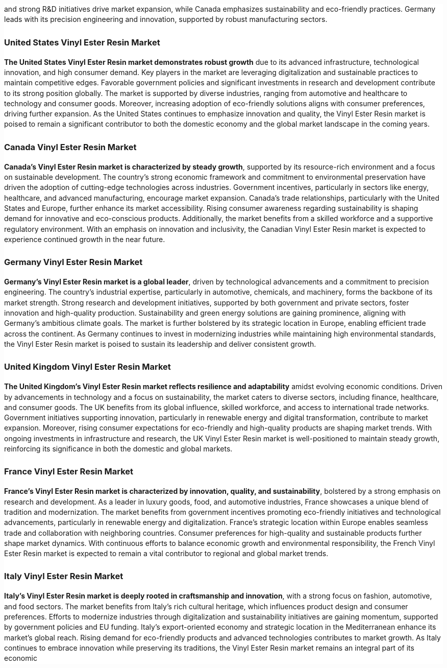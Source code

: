 and strong R&amp;D initiatives drive market expansion, while Canada emphasizes sustainability and eco-friendly practices. Germany leads with its precision engineering and innovation, supported by robust manufacturing sectors.</span></em></p></blockquote><h3><strong>United States Vinyl Ester Resin Market</strong></h3><p><strong>The United States Vinyl Ester Resin market demonstrates robust growth</strong> due to its advanced infrastructure, technological innovation, and high consumer demand. Key players in the market are leveraging digitalization and sustainable practices to maintain competitive edges. Favorable government policies and significant investments in research and development contribute to its strong position globally. The market is supported by diverse industries, ranging from automotive and healthcare to technology and consumer goods. Moreover, increasing adoption of eco-friendly solutions aligns with consumer preferences, driving further expansion. As the United States continues to emphasize innovation and quality, the Vinyl Ester Resin market is poised to remain a significant contributor to both the domestic economy and the global market landscape in the coming years.</p><h3><strong>Canada Vinyl Ester Resin Market</strong></h3><p><strong>Canada&rsquo;s Vinyl Ester Resin market is characterized by steady growth</strong>, supported by its resource-rich environment and a focus on sustainable development. The country&rsquo;s strong economic framework and commitment to environmental preservation have driven the adoption of cutting-edge technologies across industries. Government incentives, particularly in sectors like energy, healthcare, and advanced manufacturing, encourage market expansion. Canada&rsquo;s trade relationships, particularly with the United States and Europe, further enhance its market accessibility. Rising consumer awareness regarding sustainability is shaping demand for innovative and eco-conscious products. Additionally, the market benefits from a skilled workforce and a supportive regulatory environment. With an emphasis on innovation and inclusivity, the Canadian Vinyl Ester Resin market is expected to experience continued growth in the near future.</p><h3><strong>Germany Vinyl Ester Resin Market</strong></h3><p><strong>Germany&rsquo;s Vinyl Ester Resin market is a global leader</strong>, driven by technological advancements and a commitment to precision engineering. The country&rsquo;s industrial expertise, particularly in automotive, chemicals, and machinery, forms the backbone of its market strength. Strong research and development initiatives, supported by both government and private sectors, foster innovation and high-quality production. Sustainability and green energy solutions are gaining prominence, aligning with Germany&rsquo;s ambitious climate goals. The market is further bolstered by its strategic location in Europe, enabling efficient trade across the continent. As Germany continues to invest in modernizing industries while maintaining high environmental standards, the Vinyl Ester Resin market is poised to sustain its leadership and deliver consistent growth.</p><h3><strong>United Kingdom Vinyl Ester Resin Market</strong></h3><p><strong>The United Kingdom&rsquo;s Vinyl Ester Resin market reflects resilience and adaptability</strong> amidst evolving economic conditions. Driven by advancements in technology and a focus on sustainability, the market caters to diverse sectors, including finance, healthcare, and consumer goods. The UK benefits from its global influence, skilled workforce, and access to international trade networks. Government initiatives supporting innovation, particularly in renewable energy and digital transformation, contribute to market expansion. Moreover, rising consumer expectations for eco-friendly and high-quality products are shaping market trends. With ongoing investments in infrastructure and research, the UK Vinyl Ester Resin market is well-positioned to maintain steady growth, reinforcing its significance in both the domestic and global markets.</p><h3><strong>France Vinyl Ester Resin Market</strong></h3><p><strong>France&rsquo;s Vinyl Ester Resin market is characterized by innovation, quality, and sustainability</strong>, bolstered by a strong emphasis on research and development. As a leader in luxury goods, food, and automotive industries, France showcases a unique blend of tradition and modernization. The market benefits from government incentives promoting eco-friendly initiatives and technological advancements, particularly in renewable energy and digitalization. France&rsquo;s strategic location within Europe enables seamless trade and collaboration with neighboring countries. Consumer preferences for high-quality and sustainable products further shape market dynamics. With continuous efforts to balance economic growth and environmental responsibility, the French Vinyl Ester Resin market is expected to remain a vital contributor to regional and global market trends.</p><h3><strong>Italy Vinyl Ester Resin Market</strong></h3><p><strong>Italy&rsquo;s Vinyl Ester Resin market is deeply rooted in craftsmanship and innovation</strong>, with a strong focus on fashion, automotive, and food sectors. The market benefits from Italy&rsquo;s rich cultural heritage, which influences product design and consumer preferences. Efforts to modernize industries through digitalization and sustainability initiatives are gaining momentum, supported by government policies and EU funding. Italy&rsquo;s export-oriented economy and strategic location in the Mediterranean enhance its market&rsquo;s global reach. Rising demand for eco-friendly products and advanced technologies contributes to market growth. As Italy continues to embrace innovation while preserving its traditions, the Vinyl Ester Resin market remains an integral part of its economic